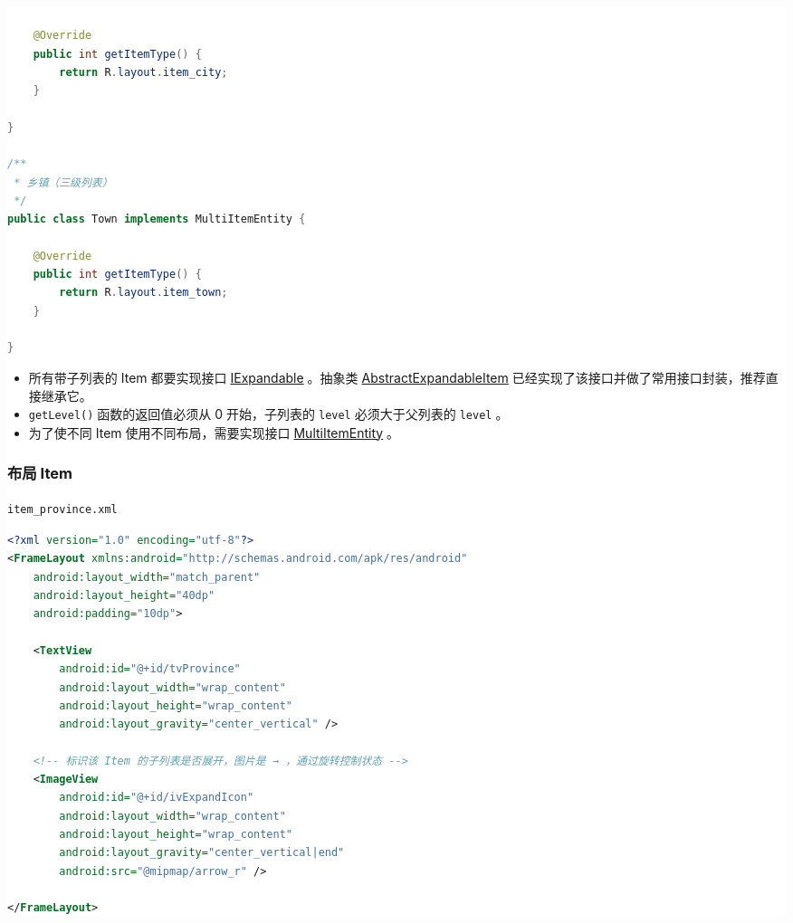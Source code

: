 ```java

    @Override
    public int getItemType() {
        return R.layout.item_city;
    }

}

/**
 * 乡镇（三级列表）
 */
public class Town implements MultiItemEntity {

    @Override
    public int getItemType() {
        return R.layout.item_town;
    }
  
}
```

* 所有带子列表的 Item 都要实现接口 [IExpandable<T>](https://github.com/CymChad/BaseRecyclerViewAdapterHelper/blob/master/library/src/main/java/com/chad/library/adapter/base/entity/IExpandable.java) 。抽象类  [AbstractExpandableItem<T>](https://github.com/CymChad/BaseRecyclerViewAdapterHelper/blob/master/library/src/main/java/com/chad/library/adapter/base/entity/AbstractExpandableItem.java) 已经实现了该接口并做了常用接口封装，推荐直接继承它。
* `getLevel()` 函数的返回值必须从 0 开始，子列表的 `level` 必须大于父列表的 `level` 。
* 为了使不同 Item 使用不同布局，需要实现接口  [MultiItemEntity](https://github.com/CymChad/BaseRecyclerViewAdapterHelper/blob/master/library/src/main/java/com/chad/library/adapter/base/entity/MultiItemEntity.java) 。

### 布局 Item

`item_province.xml`

```xml
<?xml version="1.0" encoding="utf-8"?>
<FrameLayout xmlns:android="http://schemas.android.com/apk/res/android"
    android:layout_width="match_parent"
    android:layout_height="40dp"
    android:padding="10dp">

    <TextView
        android:id="@+id/tvProvince"
        android:layout_width="wrap_content"
        android:layout_height="wrap_content"
        android:layout_gravity="center_vertical" />

    <!-- 标识该 Item 的子列表是否展开，图片是 → ，通过旋转控制状态 -->
    <ImageView
        android:id="@+id/ivExpandIcon"
        android:layout_width="wrap_content"
        android:layout_height="wrap_content"
        android:layout_gravity="center_vertical|end"
        android:src="@mipmap/arrow_r" />

</FrameLayout>
```
